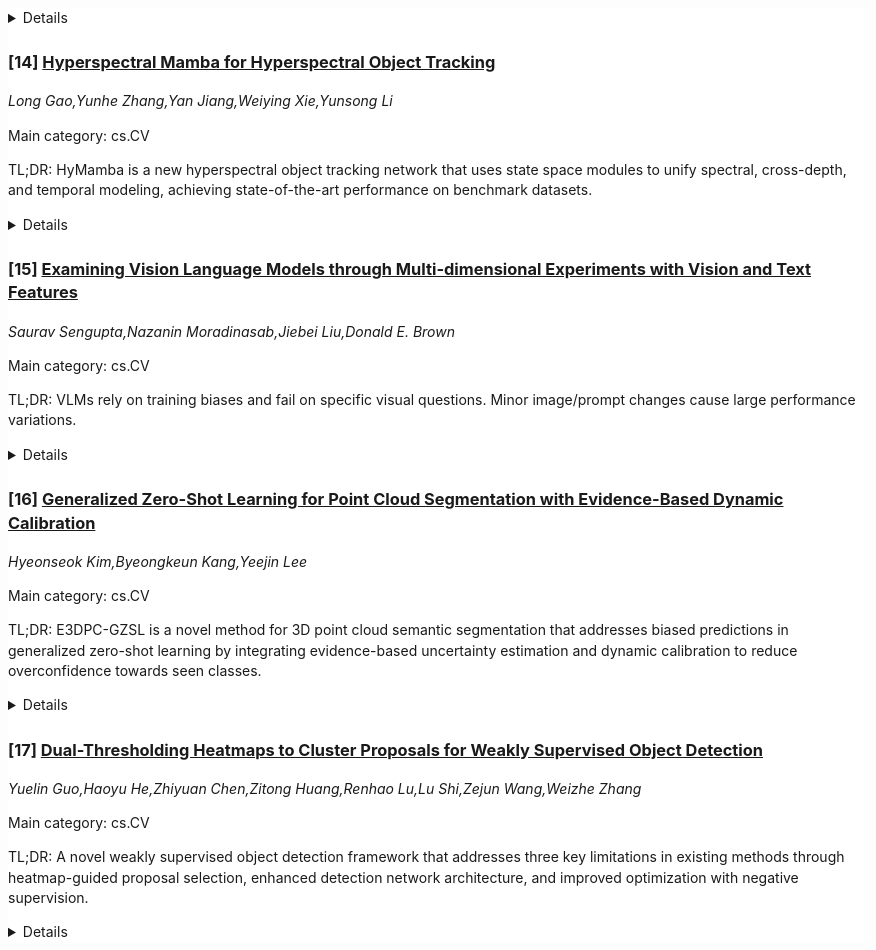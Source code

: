 
<details><summary>Details</summary></details>


### [14] [Hyperspectral Mamba for Hyperspectral Object Tracking](https://arxiv.org/abs/2509.08265)
*Long Gao,Yunhe Zhang,Yan Jiang,Weiying Xie,Yunsong Li*

Main category: cs.CV

TL;DR: HyMamba is a new hyperspectral object tracking network that uses state space modules to unify spectral, cross-depth, and temporal modeling, achieving state-of-the-art performance on benchmark datasets.


<details><summary>Details</summary></details>


### [15] [Examining Vision Language Models through Multi-dimensional Experiments with Vision and Text Features](https://arxiv.org/abs/2509.08266)
*Saurav Sengupta,Nazanin Moradinasab,Jiebei Liu,Donald E. Brown*

Main category: cs.CV

TL;DR: VLMs rely on training biases and fail on specific visual questions. Minor image/prompt changes cause large performance variations.


<details><summary>Details</summary></details>


### [16] [Generalized Zero-Shot Learning for Point Cloud Segmentation with Evidence-Based Dynamic Calibration](https://arxiv.org/abs/2509.08280)
*Hyeonseok Kim,Byeongkeun Kang,Yeejin Lee*

Main category: cs.CV

TL;DR: E3DPC-GZSL is a novel method for 3D point cloud semantic segmentation that addresses biased predictions in generalized zero-shot learning by integrating evidence-based uncertainty estimation and dynamic calibration to reduce overconfidence towards seen classes.


<details><summary>Details</summary></details>


### [17] [Dual-Thresholding Heatmaps to Cluster Proposals for Weakly Supervised Object Detection](https://arxiv.org/abs/2509.08289)
*Yuelin Guo,Haoyu He,Zhiyuan Chen,Zitong Huang,Renhao Lu,Lu Shi,Zejun Wang,Weizhe Zhang*

Main category: cs.CV

TL;DR: A novel weakly supervised object detection framework that addresses three key limitations in existing methods through heatmap-guided proposal selection, enhanced detection network architecture, and improved optimization with negative supervision.


<details><summary>Details</summary></details>
